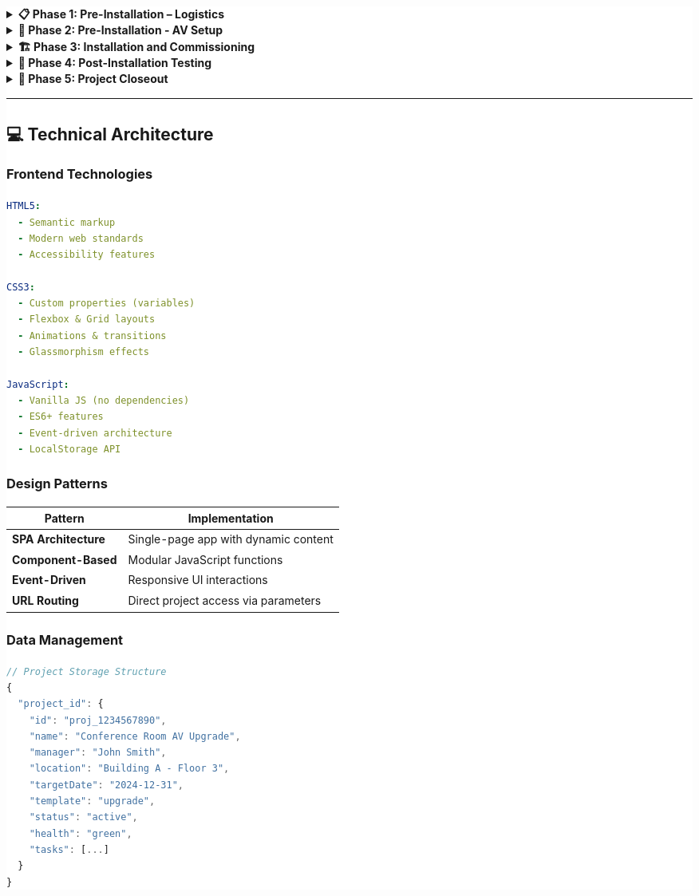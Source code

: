 <details><summary><b>📋 Phase 1: Pre-Installation – Logistics</b></summary></details>

<details><summary><b>🔧 Phase 2: Pre-Installation - AV Setup</b></summary></details>

<details><summary><b>🏗️ Phase 3: Installation and Commissioning</b></summary></details>

<details><summary><b>🧪 Phase 4: Post-Installation Testing</b></summary></details>

<details><summary><b>📝 Phase 5: Project Closeout</b></summary></details>

---

## 💻 Technical Architecture

### **Frontend Technologies**

```yaml
HTML5:
  - Semantic markup
  - Modern web standards
  - Accessibility features

CSS3:
  - Custom properties (variables)
  - Flexbox & Grid layouts
  - Animations & transitions
  - Glassmorphism effects

JavaScript:
  - Vanilla JS (no dependencies)
  - ES6+ features
  - Event-driven architecture
  - LocalStorage API
```

### **Design Patterns**

| Pattern | Implementation |
|---------|---------------|
| **SPA Architecture** | Single-page app with dynamic content |
| **Component-Based** | Modular JavaScript functions |
| **Event-Driven** | Responsive UI interactions |
| **URL Routing** | Direct project access via parameters |

### **Data Management**

```javascript
// Project Storage Structure
{
  "project_id": {
    "id": "proj_1234567890",
    "name": "Conference Room AV Upgrade",
    "manager": "John Smith",
    "location": "Building A - Floor 3",
    "targetDate": "2024-12-31",
    "template": "upgrade",
    "status": "active",
    "health": "green",
    "tasks": [...]
  }
}
```
